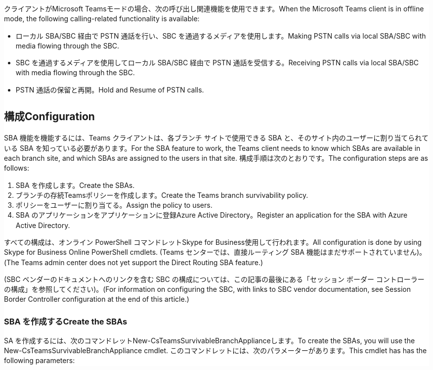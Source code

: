 <span data-ttu-id="7f9d0-123">クライアントがMicrosoft Teamsモードの場合、次の呼び出し関連機能を使用できます。</span><span class="sxs-lookup"><span data-stu-id="7f9d0-123">When the Microsoft Teams client is in offline mode, the following calling-related functionality is available:</span></span> 

- <span data-ttu-id="7f9d0-124">ローカル SBA/SBC 経由で PSTN 通話を行い、SBC を通過するメディアを使用します。</span><span class="sxs-lookup"><span data-stu-id="7f9d0-124">Making PSTN calls via local SBA/SBC with media flowing through the SBC.</span></span>

- <span data-ttu-id="7f9d0-125">SBC を通過するメディアを使用してローカル SBA/SBC 経由で PSTN 通話を受信する。</span><span class="sxs-lookup"><span data-stu-id="7f9d0-125">Receiving PSTN calls via local SBA/SBC with media flowing through the SBC.</span></span> 

- <span data-ttu-id="7f9d0-126">PSTN 通話の保留と再開。</span><span class="sxs-lookup"><span data-stu-id="7f9d0-126">Hold and Resume of PSTN calls.</span></span>

## <a name="configuration"></a><span data-ttu-id="7f9d0-127">構成</span><span class="sxs-lookup"><span data-stu-id="7f9d0-127">Configuration</span></span>

<span data-ttu-id="7f9d0-128">SBA 機能を機能するには、Teams クライアントは、各ブランチ サイトで使用できる SBA と、そのサイト内のユーザーに割り当てられている SBA を知っている必要があります。</span><span class="sxs-lookup"><span data-stu-id="7f9d0-128">For the SBA feature to work, the Teams client needs to know which SBAs are available in each branch site, and which SBAs are assigned to the users in that site.</span></span> <span data-ttu-id="7f9d0-129">構成手順は次のとおりです。</span><span class="sxs-lookup"><span data-stu-id="7f9d0-129">The configuration steps are as follows:</span></span>

1. <span data-ttu-id="7f9d0-130">SBA を作成します。</span><span class="sxs-lookup"><span data-stu-id="7f9d0-130">Create the SBAs.</span></span>
2. <span data-ttu-id="7f9d0-131">ブランチの存続Teamsポリシーを作成します。</span><span class="sxs-lookup"><span data-stu-id="7f9d0-131">Create the Teams branch survivability policy.</span></span>
3. <span data-ttu-id="7f9d0-132">ポリシーをユーザーに割り当てる。</span><span class="sxs-lookup"><span data-stu-id="7f9d0-132">Assign the policy to users.</span></span>
4. <span data-ttu-id="7f9d0-133">SBA のアプリケーションをアプリケーションに登録Azure Active Directory。</span><span class="sxs-lookup"><span data-stu-id="7f9d0-133">Register an application for the SBA with Azure Active Directory.</span></span>

<span data-ttu-id="7f9d0-134">すべての構成は、オンライン PowerShell コマンドレットSkype for Business使用して行われます。</span><span class="sxs-lookup"><span data-stu-id="7f9d0-134">All configuration is done by using Skype for Business Online PowerShell cmdlets.</span></span> <span data-ttu-id="7f9d0-135">(Teams センターでは、直接ルーティング SBA 機能はまだサポートされていません)。</span><span class="sxs-lookup"><span data-stu-id="7f9d0-135">(The Teams admin center does not yet support the Direct Routing SBA feature.)</span></span> 

<span data-ttu-id="7f9d0-136">(SBC ベンダーのドキュメントへのリンクを含む SBC の構成については、この記事の最後にある「セッション ボーダー コントローラーの構成」を参照してください)。</span><span class="sxs-lookup"><span data-stu-id="7f9d0-136">(For information on configuring the SBC, with links to SBC vendor documentation, see Session Border Controller configuration at the end of this article.)</span></span>

### <a name="create-the-sbas"></a><span data-ttu-id="7f9d0-137">SBA を作成する</span><span class="sxs-lookup"><span data-stu-id="7f9d0-137">Create the SBAs</span></span>

<span data-ttu-id="7f9d0-138">SA を作成するには、次のコマンドレットNew-CsTeamsSurvivableBranchApplianceします。</span><span class="sxs-lookup"><span data-stu-id="7f9d0-138">To create the SBAs, you will use the New-CsTeamsSurvivableBranchAppliance cmdlet.</span></span> <span data-ttu-id="7f9d0-139">このコマンドレットには、次のパラメーターがあります。</span><span class="sxs-lookup"><span data-stu-id="7f9d0-139">This cmdlet has has the following parameters:</span></span>
